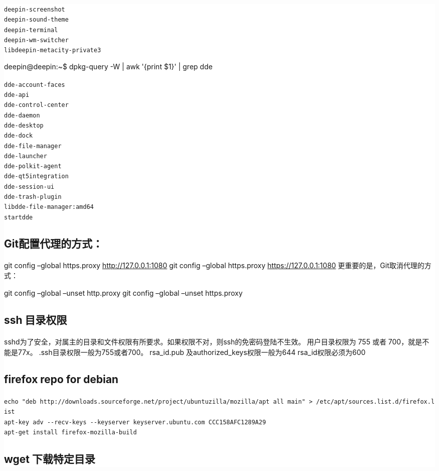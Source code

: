 ```
deepin-screenshot
deepin-sound-theme
deepin-terminal
deepin-wm-switcher
libdeepin-metacity-private3
```
deepin@deepin:~$ dpkg-query -W | awk '{print $1}' | grep dde
```
dde-account-faces
dde-api
dde-control-center
dde-daemon
dde-desktop
dde-dock
dde-file-manager
dde-launcher
dde-polkit-agent
dde-qt5integration
dde-session-ui
dde-trash-plugin
libdde-file-manager:amd64
startdde
```

## Git配置代理的方式：

git config –global https.proxy http://127.0.0.1:1080 
git config –global https.proxy https://127.0.0.1:1080 
更重要的是，Git取消代理的方式：

git config –global –unset http.proxy 
git config –global –unset https.proxy

## ssh 目录权限 
sshd为了安全，对属主的目录和文件权限有所要求。如果权限不对，则ssh的免密码登陆不生效。
用户目录权限为 755 或者 700，就是不能是77x。
.ssh目录权限一般为755或者700。
rsa_id.pub 及authorized_keys权限一般为644
rsa_id权限必须为600


## firefox repo for debian

```
echo "deb http://downloads.sourceforge.net/project/ubuntuzilla/mozilla/apt all main" > /etc/apt/sources.list.d/firefox.list 
apt-key adv --recv-keys --keyserver keyserver.ubuntu.com CCC158AFC1289A29
apt-get install firefox-mozilla-build
```


## wget 下载特定目录

